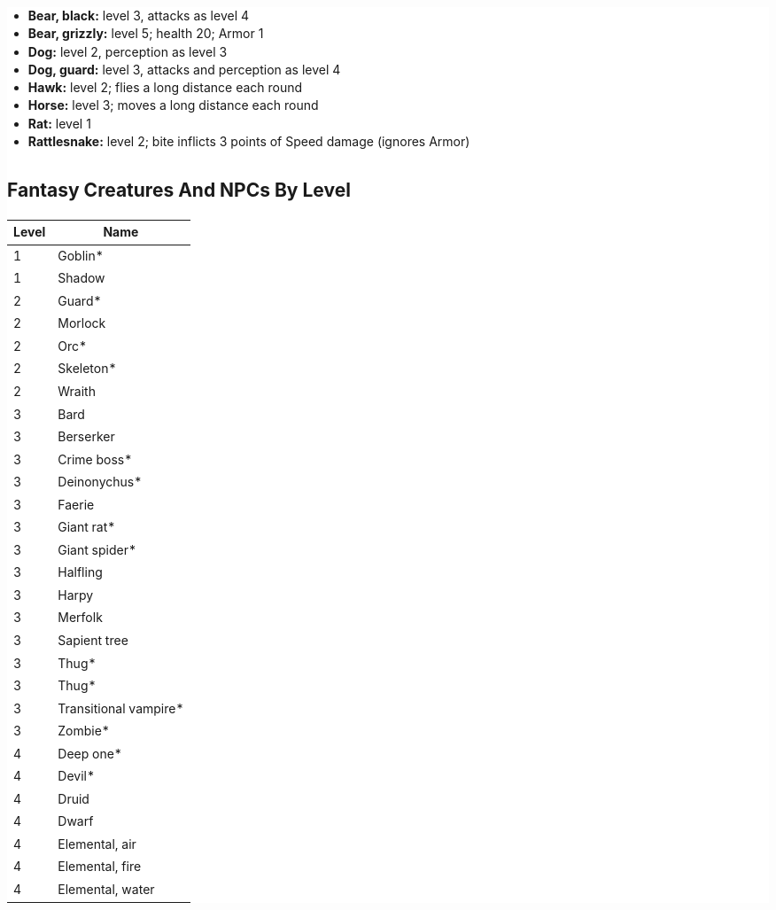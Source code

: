 * **Bear, black:** level 3, attacks as level 4
* **Bear, grizzly:** level 5; health 20; Armor 1
* **Dog:** level 2, perception as level 3
* **Dog, guard:** level 3, attacks and perception as level 4
* **Hawk:** level 2; flies a long distance each round
* **Horse:** level 3; moves a long distance each round
* **Rat:** level 1
* **Rattlesnake:** level 2; bite inflicts 3 points of Speed damage (ignores Armor)

## Fantasy Creatures And NPCs By Level

| Level | Name                   |
| ----- | ---------------------- |
| 1     | Goblin\*               |
| 1     | Shadow                 |
| 2     | Guard\*                |
| 2     | Morlock                |
| 2     | Orc\*                  |
| 2     | Skeleton\*             |
| 2     | Wraith                 |
| 3     | Bard                   |
| 3     | Berserker              |
| 3     | Crime boss\*           |
| 3     | Deinonychus\*          |
| 3     | Faerie                 |
| 3     | Giant rat\*            |
| 3     | Giant spider\*         |
| 3     | Halfling               |
| 3     | Harpy                  |
| 3     | Merfolk                |
| 3     | Sapient tree           |
| 3     | Thug\*                 |
| 3     | Thug\*                 |
| 3     | Transitional vampire\* |
| 3     | Zombie\*               |
| 4     | Deep one\*             |
| 4     | Devil\*                |
| 4     | Druid                  |
| 4     | Dwarf                  |
| 4     | Elemental, air         |
| 4     | Elemental, fire        |
| 4     | Elemental, water       |